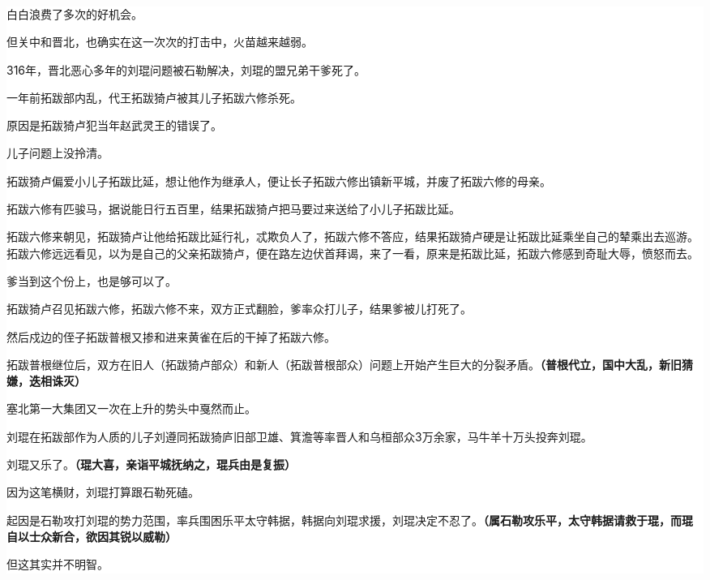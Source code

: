 
白白浪费了多次的好机会。



但关中和晋北，也确实在这一次次的打击中，火苗越来越弱。



316年，晋北恶心多年的刘琨问题被石勒解决，刘琨的盟兄弟干爹死了。



一年前拓跋部内乱，代王拓跋猗卢被其儿子拓跋六修杀死。



原因是拓跋猗卢犯当年赵武灵王的错误了。



儿子问题上没拎清。



拓跋猗卢偏爱小儿子拓跋比延，想让他作为继承人，便让长子拓跋六修出镇新平城，并废了拓跋六修的母亲。



拓跋六修有匹骏马，据说能日行五百里，结果拓跋猗卢把马要过来送给了小儿子拓跋比延。



拓跋六修来朝见，拓跋猗卢让他给拓跋比延行礼，忒欺负人了，拓跋六修不答应，结果拓跋猗卢硬是让拓跋比延乘坐自己的辇乘出去巡游。拓跋六修远远看见，以为是自己的父亲拓跋猗卢，便在路左边伏首拜谒，来了一看，原来是拓跋比延，拓跋六修感到奇耻大辱，愤怒而去。



爹当到这个份上，也是够可以了。



拓跋猗卢召见拓跋六修，拓跋六修不来，双方正式翻脸，爹率众打儿子，结果爹被儿打死了。



然后戍边的侄子拓跋普根又掺和进来黄雀在后的干掉了拓跋六修。



拓跋普根继位后，双方在旧人（拓跋猗卢部众）和新人（拓跋普根部众）问题上开始产生巨大的分裂矛盾。**（普根代立，国中大乱，新旧猜嫌，迭相诛灭）**



塞北第一大集团又一次在上升的势头中戛然而止。



刘琨在拓跋部作为人质的儿子刘遵同拓跋猗庐旧部卫雄、箕澹等率晋人和乌桓部众3万余家，马牛羊十万头投奔刘琨。



刘琨又乐了。**（琨大喜，亲诣平城抚纳之，琨兵由是复振）**



因为这笔横财，刘琨打算跟石勒死磕。



起因是石勒攻打刘琨的势力范围，率兵围困乐平太守韩据，韩据向刘琨求援，刘琨决定不忍了。**（属石勒攻乐平，太守韩据请救于琨，而琨自以士众新合，欲因其锐以威勒）**



但这其实并不明智。
